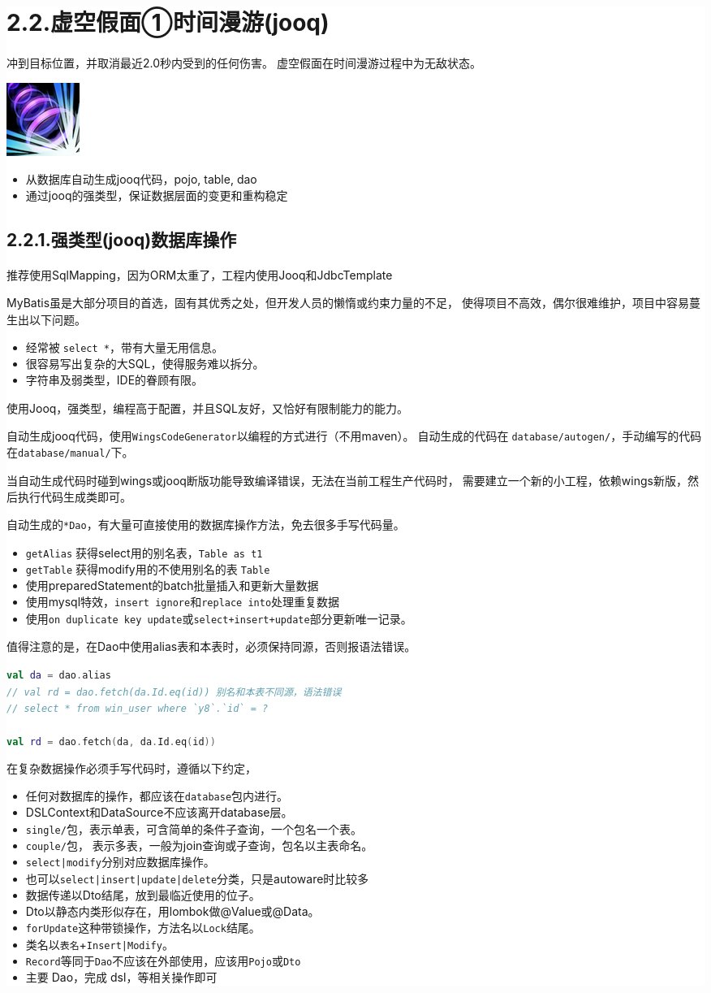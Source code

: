 # 2.2.虚空假面①时间漫游(jooq)

冲到目标位置，并取消最近2.0秒内受到的任何伤害。
虚空假面在时间漫游过程中为无敌状态。

![faceless_void_time_walk](faceless_void_time_walk.png)

 * 从数据库自动生成jooq代码，pojo, table, dao
 * 通过jooq的强类型，保证数据层面的变更和重构稳定

## 2.2.1.强类型(jooq)数据库操作

推荐使用SqlMapping，因为ORM太重了，工程内使用Jooq和JdbcTemplate

MyBatis虽是大部分项目的首选，固有其优秀之处，但开发人员的懒惰或约束力量的不足，
使得项目不高效，偶尔很难维护，项目中容易蔓生出以下问题。

 * 经常被 `select *`，带有大量无用信息。
 * 很容易写出复杂的大SQL，使得服务难以拆分。
 * 字符串及弱类型，IDE的眷顾有限。

使用Jooq，强类型，编程高于配置，并且SQL友好，又恰好有限制能力的能力。

自动生成jooq代码，使用`WingsCodeGenerator`以编程的方式进行（不用maven）。
自动生成的代码在 `database/autogen/`，手动编写的代码在`database/manual/`下。

当自动生成代码时碰到wings或jooq断版功能导致编译错误，无法在当前工程生产代码时，
需要建立一个新的小工程，依赖wings新版，然后执行代码生成类即可。

自动生成的`*Dao`，有大量可直接使用的数据库操作方法，免去很多手写代码量。

 * `getAlias` 获得select用的别名表，`Table as t1`
 * `getTable` 获得modify用的不使用别名的表 `Table`
 * 使用preparedStatement的batch批量插入和更新大量数据
 * 使用mysql特效，`insert ignore`和`replace into`处理重复数据
 * 使用`on duplicate key update`或`select+insert+update`部分更新唯一记录。

值得注意的是，在Dao中使用alias表和本表时，必须保持同源，否则报语法错误。

``` kotlin
val da = dao.alias
// val rd = dao.fetch(da.Id.eq(id)) 别名和本表不同源，语法错误
// select * from win_user where `y8`.`id` = ?

val rd = dao.fetch(da, da.Id.eq(id))
```

在复杂数据操作必须手写代码时，遵循以下约定，

 * 任何对数据库的操作，都应该在`database`包内进行。
 * DSLContext和DataSource不应该离开database层。
 * `single/`包，表示单表，可含简单的条件子查询，一个包名一个表。
 * `couple/`包， 表示多表，一般为join查询或子查询，包名以主表命名。
 * `select|modify`分别对应数据库操作。
 * 也可以`select|insert|update|delete`分类，只是autoware时比较多
 * 数据传递以Dto结尾，放到最临近使用的位子。
 * Dto以静态内类形似存在，用lombok做@Value或@Data。
 * `forUpdate`这种带锁操作，方法名以`Lock`结尾。
 * 类名以`表名`+`Insert|Modify`。
 * `Record`等同于`Dao`不应该在外部使用，应该用`Pojo`或`Dto`
 * 主要 Dao，完成 dsl，等相关操作即可

